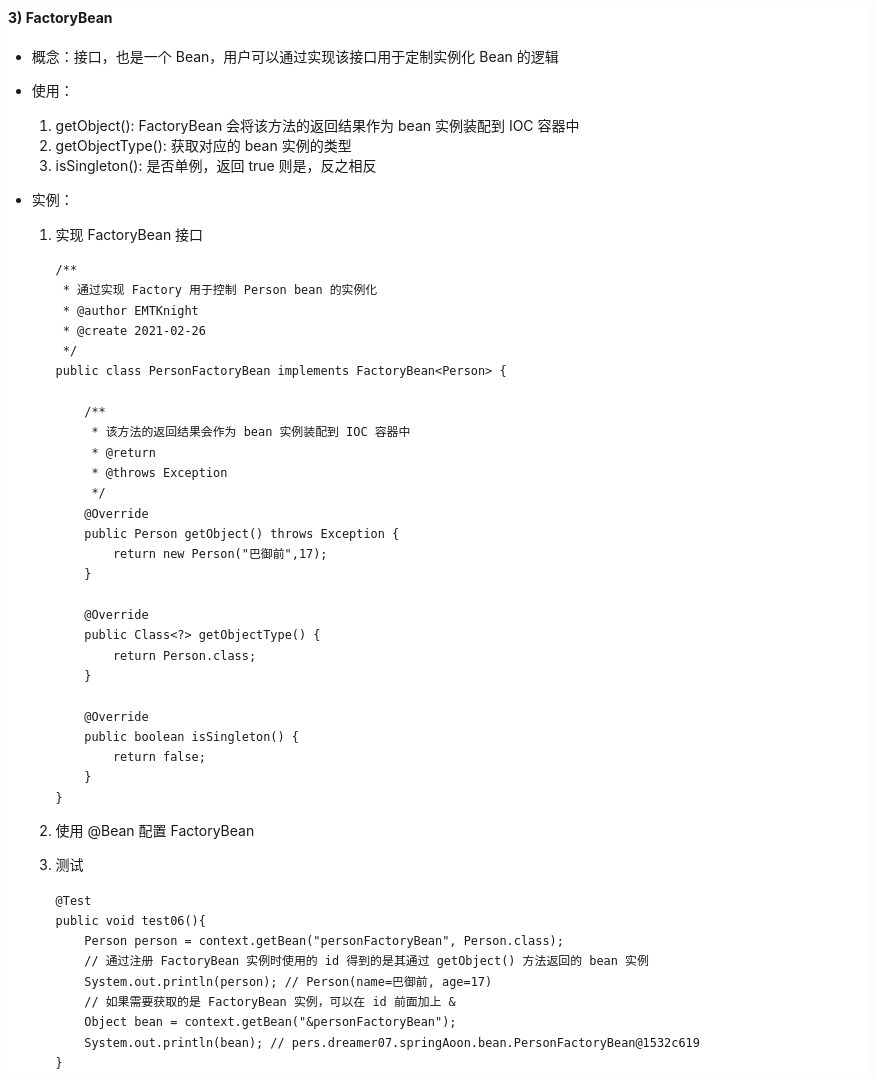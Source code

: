 #### 3) FactoryBean

- 概念：接口，也是一个 Bean，用户可以通过实现该接口用于定制实例化 Bean 的逻辑

- 使用：

  1. getObject(): FactoryBean 会将该方法的返回结果作为 bean 实例装配到 IOC 容器中
  2. getObjectType(): 获取对应的 bean 实例的类型
  3. isSingleton(): 是否单例，返回 true 则是，反之相反

- 实例：

  1. 实现 FactoryBean 接口

     ```
     /**
      * 通过实现 Factory 用于控制 Person bean 的实例化
      * @author EMTKnight
      * @create 2021-02-26
      */
     public class PersonFactoryBean implements FactoryBean<Person> {
     
         /**
          * 该方法的返回结果会作为 bean 实例装配到 IOC 容器中
          * @return
          * @throws Exception
          */
         @Override
         public Person getObject() throws Exception {
             return new Person("巴御前",17);
         }
     
         @Override
         public Class<?> getObjectType() {
             return Person.class;
         }
     
         @Override
         public boolean isSingleton() {
             return false;
         }
     }
     ```

  2. 使用 @Bean 配置 FactoryBean

  3. 测试

     ```
     @Test
     public void test06(){
         Person person = context.getBean("personFactoryBean", Person.class);
         // 通过注册 FactoryBean 实例时使用的 id 得到的是其通过 getObject() 方法返回的 bean 实例
         System.out.println(person); // Person(name=巴御前, age=17)
         // 如果需要获取的是 FactoryBean 实例，可以在 id 前面加上 &
         Object bean = context.getBean("&personFactoryBean");
         System.out.println(bean); // pers.dreamer07.springAoon.bean.PersonFactoryBean@1532c619
     }
     ```
